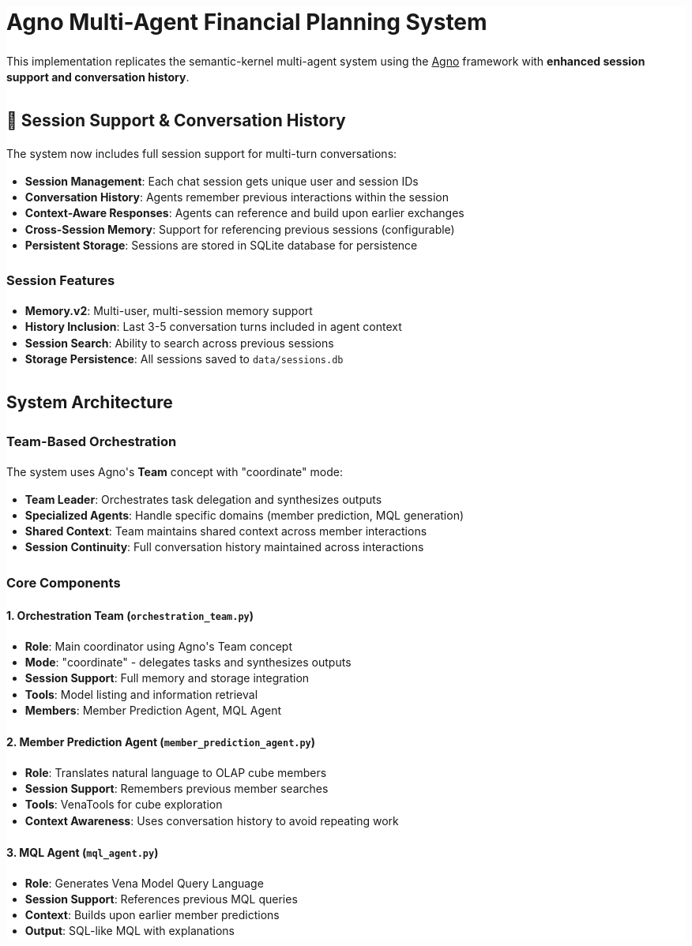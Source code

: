# Agno Multi-Agent Financial Planning System

This implementation replicates the semantic-kernel multi-agent system using the [Agno](https://docs.agno.com/) framework with **enhanced session support and conversation history**.

## 🔄 Session Support & Conversation History

The system now includes full session support for multi-turn conversations:

- **Session Management**: Each chat session gets unique user and session IDs
- **Conversation History**: Agents remember previous interactions within the session
- **Context-Aware Responses**: Agents can reference and build upon earlier exchanges
- **Cross-Session Memory**: Support for referencing previous sessions (configurable)
- **Persistent Storage**: Sessions are stored in SQLite database for persistence

### Session Features
- **Memory.v2**: Multi-user, multi-session memory support
- **History Inclusion**: Last 3-5 conversation turns included in agent context
- **Session Search**: Ability to search across previous sessions
- **Storage Persistence**: All sessions saved to `data/sessions.db`

## System Architecture

### Team-Based Orchestration
The system uses Agno's **Team** concept with "coordinate" mode:

- **Team Leader**: Orchestrates task delegation and synthesizes outputs
- **Specialized Agents**: Handle specific domains (member prediction, MQL generation)
- **Shared Context**: Team maintains shared context across member interactions
- **Session Continuity**: Full conversation history maintained across interactions

### Core Components

#### 1. Orchestration Team (`orchestration_team.py`)
- **Role**: Main coordinator using Agno's Team concept
- **Mode**: "coordinate" - delegates tasks and synthesizes outputs
- **Session Support**: Full memory and storage integration
- **Tools**: Model listing and information retrieval
- **Members**: Member Prediction Agent, MQL Agent

#### 2. Member Prediction Agent (`member_prediction_agent.py`)
- **Role**: Translates natural language to OLAP cube members
- **Session Support**: Remembers previous member searches
- **Tools**: VenaTools for cube exploration
- **Context Awareness**: Uses conversation history to avoid repeating work

#### 3. MQL Agent (`mql_agent.py`)
- **Role**: Generates Vena Model Query Language
- **Session Support**: References previous MQL queries
- **Context**: Builds upon earlier member predictions
- **Output**: SQL-like MQL with explanations
